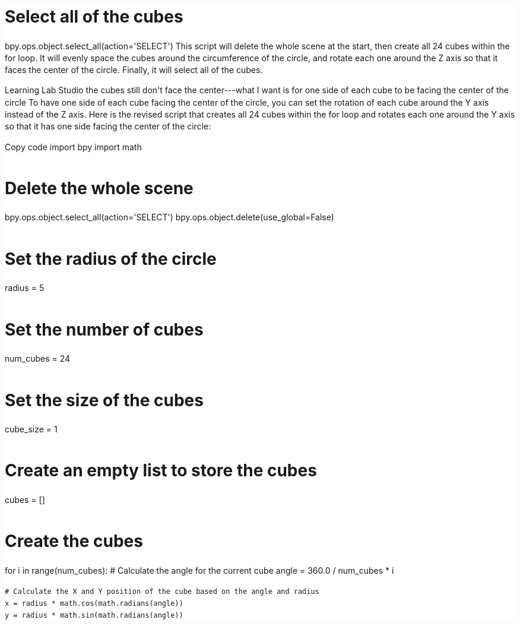 # Select all of the cubes
bpy.ops.object.select_all(action='SELECT')
This script will delete the whole scene at the start, then create all 24 cubes within the for loop. It will evenly space the cubes around the circumference of the circle, and rotate each one around the Z axis so that it faces the center of the circle. Finally, it will select all of the cubes.




Learning Lab Studio
the cubes still don't face the center---what I want is for one side of each cube to be facing the center of the circle
To have one side of each cube facing the center of the circle, you can set the rotation of each cube around the Y axis instead of the Z axis. Here is the revised script that creates all 24 cubes within the for loop and rotates each one around the Y axis so that it has one side facing the center of the circle:

Copy code
import bpy
import math

# Delete the whole scene
bpy.ops.object.select_all(action='SELECT')
bpy.ops.object.delete(use_global=False)

# Set the radius of the circle
radius = 5

# Set the number of cubes
num_cubes = 24

# Set the size of the cubes
cube_size = 1

# Create an empty list to store the cubes
cubes = []

# Create the cubes
for i in range(num_cubes):
    # Calculate the angle for the current cube
    angle = 360.0 / num_cubes * i
    
    # Calculate the X and Y position of the cube based on the angle and radius
    x = radius * math.cos(math.radians(angle))
    y = radius * math.sin(math.radians(angle))
    